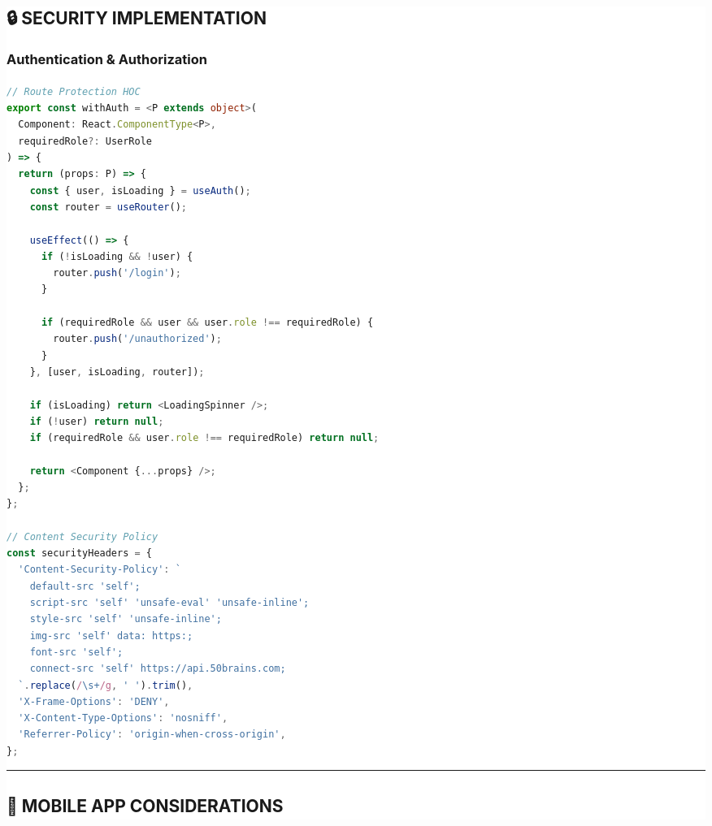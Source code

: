 
## 🔒 **SECURITY IMPLEMENTATION**

### **Authentication & Authorization**

```typescript
// Route Protection HOC
export const withAuth = <P extends object>(
  Component: React.ComponentType<P>,
  requiredRole?: UserRole
) => {
  return (props: P) => {
    const { user, isLoading } = useAuth();
    const router = useRouter();

    useEffect(() => {
      if (!isLoading && !user) {
        router.push('/login');
      }

      if (requiredRole && user && user.role !== requiredRole) {
        router.push('/unauthorized');
      }
    }, [user, isLoading, router]);

    if (isLoading) return <LoadingSpinner />;
    if (!user) return null;
    if (requiredRole && user.role !== requiredRole) return null;

    return <Component {...props} />;
  };
};

// Content Security Policy
const securityHeaders = {
  'Content-Security-Policy': `
    default-src 'self';
    script-src 'self' 'unsafe-eval' 'unsafe-inline';
    style-src 'self' 'unsafe-inline';
    img-src 'self' data: https:;
    font-src 'self';
    connect-src 'self' https://api.50brains.com;
  `.replace(/\s+/g, ' ').trim(),
  'X-Frame-Options': 'DENY',
  'X-Content-Type-Options': 'nosniff',
  'Referrer-Policy': 'origin-when-cross-origin',
};
```

---

## 📱 **MOBILE APP CONSIDERATIONS**

